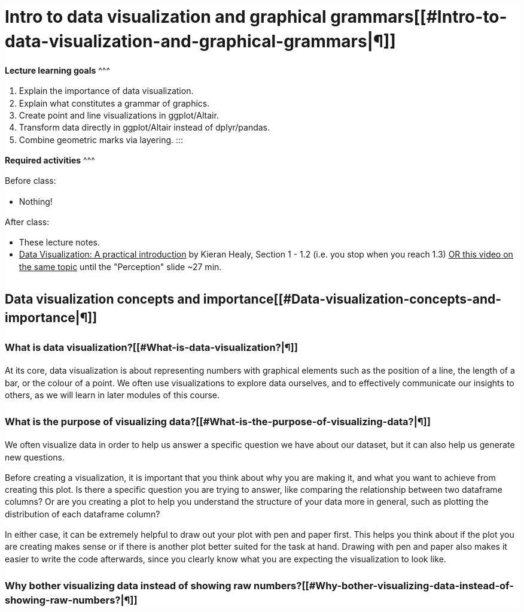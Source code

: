   

# Intro to data visualization and graphical grammars[[#Intro-to-data-visualization-and-graphical-grammars|¶]]

**Lecture learning goals** ^^^

1. Explain the importance of data visualization.
2. Explain what constitutes a grammar of graphics.
3. Create point and line visualizations in ggplot/Altair.
4. Transform data directly in ggplot/Altair instead of dplyr/pandas.
5. Combine geometric marks via layering. :::

**Required activities** ^^^

Before class:

- Nothing!

After class:

- These lecture notes.
- [Data Visualization: A practical introduction](https://socviz.co/lookatdata.html#lookatdata) by Kieran Healy, Section 1 - 1.2 (i.e. you stop when you reach 1.3) [OR this video on the same topic](https://www.youtube.com/watch?v=wHrzsO564uA&t=1143s) until the "Perception" slide ~27 min.

## Data visualization concepts and importance[[#Data-visualization-concepts-and-importance|¶]]

### What is data visualization?[[#What-is-data-visualization?|¶]]

At its core, data visualization is about representing numbers with graphical elements such as the position of a line, the length of a bar, or the colour of a point. We often use visualizations to explore data ourselves, and to effectively communicate our insights to others, as we will learn in later modules of this course.

### What is the purpose of visualizing data?[[#What-is-the-purpose-of-visualizing-data?|¶]]

We often visualize data in order to help us answer a specific question we have about our dataset, but it can also help us generate new questions.

Before creating a visualization, it is important that you think about why you are making it, and what you want to achieve from creating this plot. Is there a specific question you are trying to answer, like comparing the relationship between two dataframe columns? Or are you creating a plot to help you understand the structure of your data more in general, such as plotting the distribution of each dataframe column?

In either case, it can be extremely helpful to draw out your plot with pen and paper first. This helps you think about if the plot you are creating makes sense or if there is another plot better suited for the task at hand. Drawing with pen and paper also makes it easier to write the code afterwards, since you clearly know what you are expecting the visualization to look like.

### Why bother visualizing data instead of showing raw numbers?[[#Why-bother-visualizing-data-instead-of-showing-raw-numbers?|¶]]
